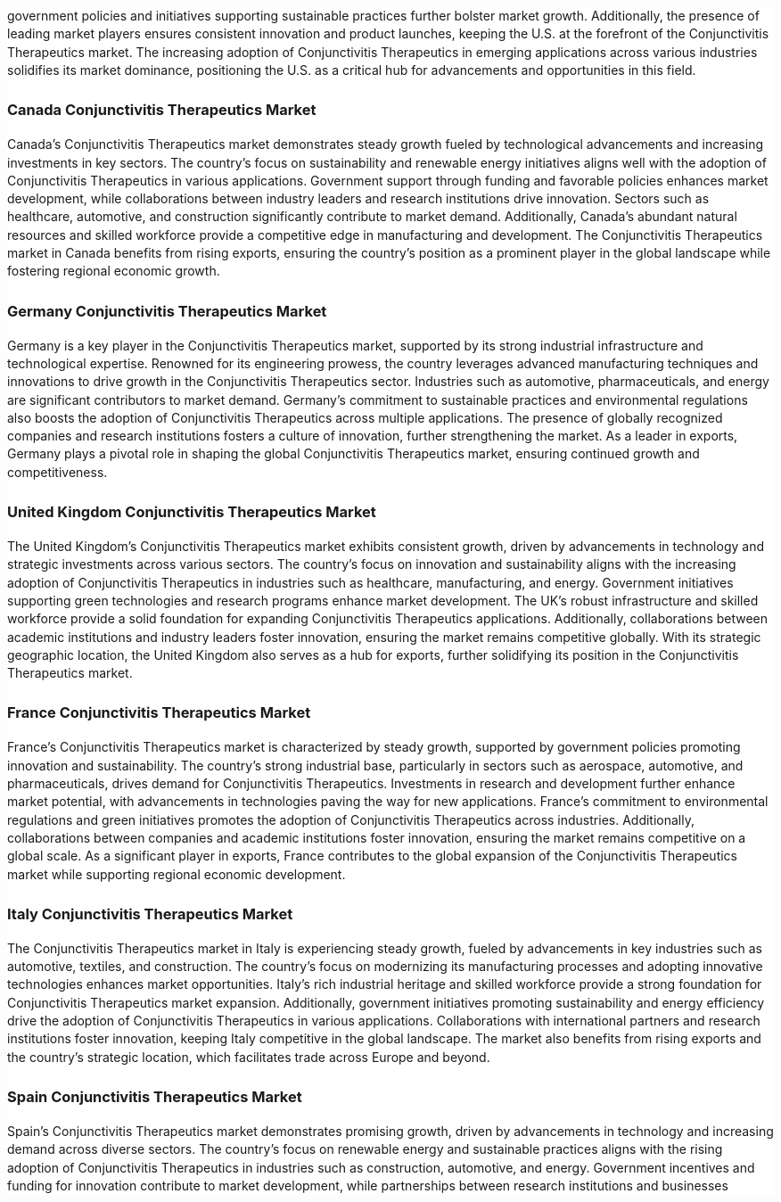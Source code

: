 government policies and initiatives supporting sustainable practices further bolster market growth. Additionally, the presence of leading market players ensures consistent innovation and product launches, keeping the U.S. at the forefront of the Conjunctivitis Therapeutics market. The increasing adoption of Conjunctivitis Therapeutics in emerging applications across various industries solidifies its market dominance, positioning the U.S. as a critical hub for advancements and opportunities in this field.</p><h3>Canada Conjunctivitis Therapeutics Market</h3><p>Canada&rsquo;s Conjunctivitis Therapeutics market demonstrates steady growth fueled by technological advancements and increasing investments in key sectors. The country&rsquo;s focus on sustainability and renewable energy initiatives aligns well with the adoption of Conjunctivitis Therapeutics in various applications. Government support through funding and favorable policies enhances market development, while collaborations between industry leaders and research institutions drive innovation. Sectors such as healthcare, automotive, and construction significantly contribute to market demand. Additionally, Canada&rsquo;s abundant natural resources and skilled workforce provide a competitive edge in manufacturing and development. The Conjunctivitis Therapeutics market in Canada benefits from rising exports, ensuring the country&rsquo;s position as a prominent player in the global landscape while fostering regional economic growth.</p><h3>Germany Conjunctivitis Therapeutics Market</h3><p>Germany is a key player in the Conjunctivitis Therapeutics market, supported by its strong industrial infrastructure and technological expertise. Renowned for its engineering prowess, the country leverages advanced manufacturing techniques and innovations to drive growth in the Conjunctivitis Therapeutics sector. Industries such as automotive, pharmaceuticals, and energy are significant contributors to market demand. Germany&rsquo;s commitment to sustainable practices and environmental regulations also boosts the adoption of Conjunctivitis Therapeutics across multiple applications. The presence of globally recognized companies and research institutions fosters a culture of innovation, further strengthening the market. As a leader in exports, Germany plays a pivotal role in shaping the global Conjunctivitis Therapeutics market, ensuring continued growth and competitiveness.</p><h3>United Kingdom Conjunctivitis Therapeutics Market</h3><p>The United Kingdom&rsquo;s Conjunctivitis Therapeutics market exhibits consistent growth, driven by advancements in technology and strategic investments across various sectors. The country&rsquo;s focus on innovation and sustainability aligns with the increasing adoption of Conjunctivitis Therapeutics in industries such as healthcare, manufacturing, and energy. Government initiatives supporting green technologies and research programs enhance market development. The UK&rsquo;s robust infrastructure and skilled workforce provide a solid foundation for expanding Conjunctivitis Therapeutics applications. Additionally, collaborations between academic institutions and industry leaders foster innovation, ensuring the market remains competitive globally. With its strategic geographic location, the United Kingdom also serves as a hub for exports, further solidifying its position in the Conjunctivitis Therapeutics market.</p><h3>France Conjunctivitis Therapeutics Market</h3><p>France&rsquo;s Conjunctivitis Therapeutics market is characterized by steady growth, supported by government policies promoting innovation and sustainability. The country&rsquo;s strong industrial base, particularly in sectors such as aerospace, automotive, and pharmaceuticals, drives demand for Conjunctivitis Therapeutics. Investments in research and development further enhance market potential, with advancements in technologies paving the way for new applications. France&rsquo;s commitment to environmental regulations and green initiatives promotes the adoption of Conjunctivitis Therapeutics across industries. Additionally, collaborations between companies and academic institutions foster innovation, ensuring the market remains competitive on a global scale. As a significant player in exports, France contributes to the global expansion of the Conjunctivitis Therapeutics market while supporting regional economic development.</p><h3>Italy Conjunctivitis Therapeutics Market</h3><p>The Conjunctivitis Therapeutics market in Italy is experiencing steady growth, fueled by advancements in key industries such as automotive, textiles, and construction. The country&rsquo;s focus on modernizing its manufacturing processes and adopting innovative technologies enhances market opportunities. Italy&rsquo;s rich industrial heritage and skilled workforce provide a strong foundation for Conjunctivitis Therapeutics market expansion. Additionally, government initiatives promoting sustainability and energy efficiency drive the adoption of Conjunctivitis Therapeutics in various applications. Collaborations with international partners and research institutions foster innovation, keeping Italy competitive in the global landscape. The market also benefits from rising exports and the country&rsquo;s strategic location, which facilitates trade across Europe and beyond.</p><h3>Spain Conjunctivitis Therapeutics Market</h3><p>Spain&rsquo;s Conjunctivitis Therapeutics market demonstrates promising growth, driven by advancements in technology and increasing demand across diverse sectors. The country&rsquo;s focus on renewable energy and sustainable practices aligns with the rising adoption of Conjunctivitis Therapeutics in industries such as construction, automotive, and energy. Government incentives and funding for innovation contribute to market development, while partnerships between research institutions and businesses